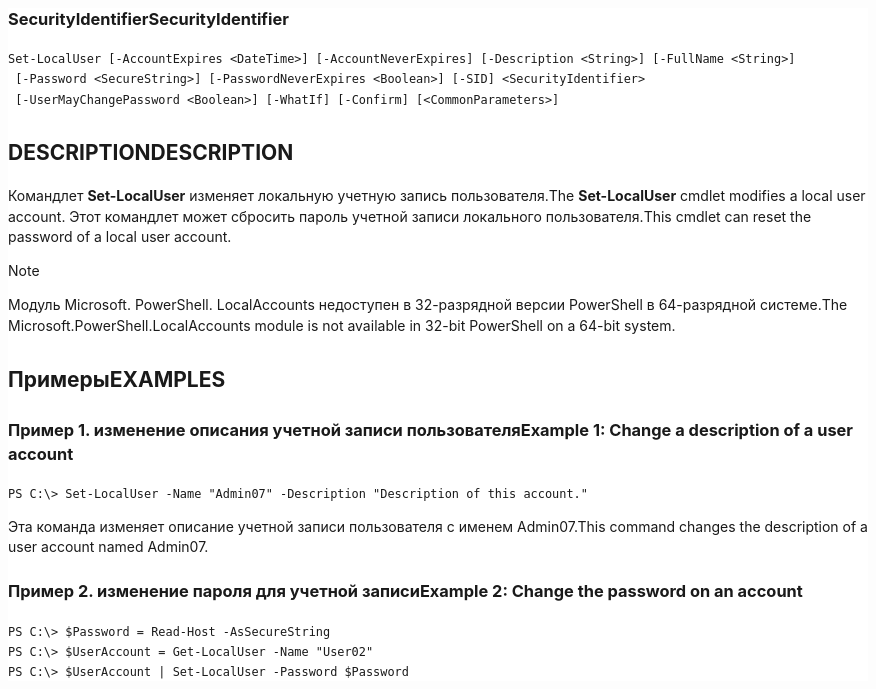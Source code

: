 ### <span data-ttu-id="61186-109">SecurityIdentifier</span><span class="sxs-lookup"><span data-stu-id="61186-109">SecurityIdentifier</span></span>

```
Set-LocalUser [-AccountExpires <DateTime>] [-AccountNeverExpires] [-Description <String>] [-FullName <String>]
 [-Password <SecureString>] [-PasswordNeverExpires <Boolean>] [-SID] <SecurityIdentifier>
 [-UserMayChangePassword <Boolean>] [-WhatIf] [-Confirm] [<CommonParameters>]
```

## <span data-ttu-id="61186-110">DESCRIPTION</span><span class="sxs-lookup"><span data-stu-id="61186-110">DESCRIPTION</span></span>
<span data-ttu-id="61186-111">Командлет **Set-LocalUser** изменяет локальную учетную запись пользователя.</span><span class="sxs-lookup"><span data-stu-id="61186-111">The **Set-LocalUser** cmdlet modifies a local user account.</span></span>
<span data-ttu-id="61186-112">Этот командлет может сбросить пароль учетной записи локального пользователя.</span><span class="sxs-lookup"><span data-stu-id="61186-112">This cmdlet can reset the password of a local user account.</span></span>

> [!NOTE]
> <span data-ttu-id="61186-113">Модуль Microsoft. PowerShell. LocalAccounts недоступен в 32-разрядной версии PowerShell в 64-разрядной системе.</span><span class="sxs-lookup"><span data-stu-id="61186-113">The Microsoft.PowerShell.LocalAccounts module is not available in 32-bit PowerShell on a 64-bit system.</span></span>

## <span data-ttu-id="61186-114">Примеры</span><span class="sxs-lookup"><span data-stu-id="61186-114">EXAMPLES</span></span>

### <span data-ttu-id="61186-115">Пример 1. изменение описания учетной записи пользователя</span><span class="sxs-lookup"><span data-stu-id="61186-115">Example 1: Change a description of a user account</span></span>

```
PS C:\> Set-LocalUser -Name "Admin07" -Description "Description of this account."
```

<span data-ttu-id="61186-116">Эта команда изменяет описание учетной записи пользователя с именем Admin07.</span><span class="sxs-lookup"><span data-stu-id="61186-116">This command changes the description of a user account named Admin07.</span></span>

### <span data-ttu-id="61186-117">Пример 2. изменение пароля для учетной записи</span><span class="sxs-lookup"><span data-stu-id="61186-117">Example 2: Change the password on an account</span></span>

```
PS C:\> $Password = Read-Host -AsSecureString
PS C:\> $UserAccount = Get-LocalUser -Name "User02"
PS C:\> $UserAccount | Set-LocalUser -Password $Password
```
